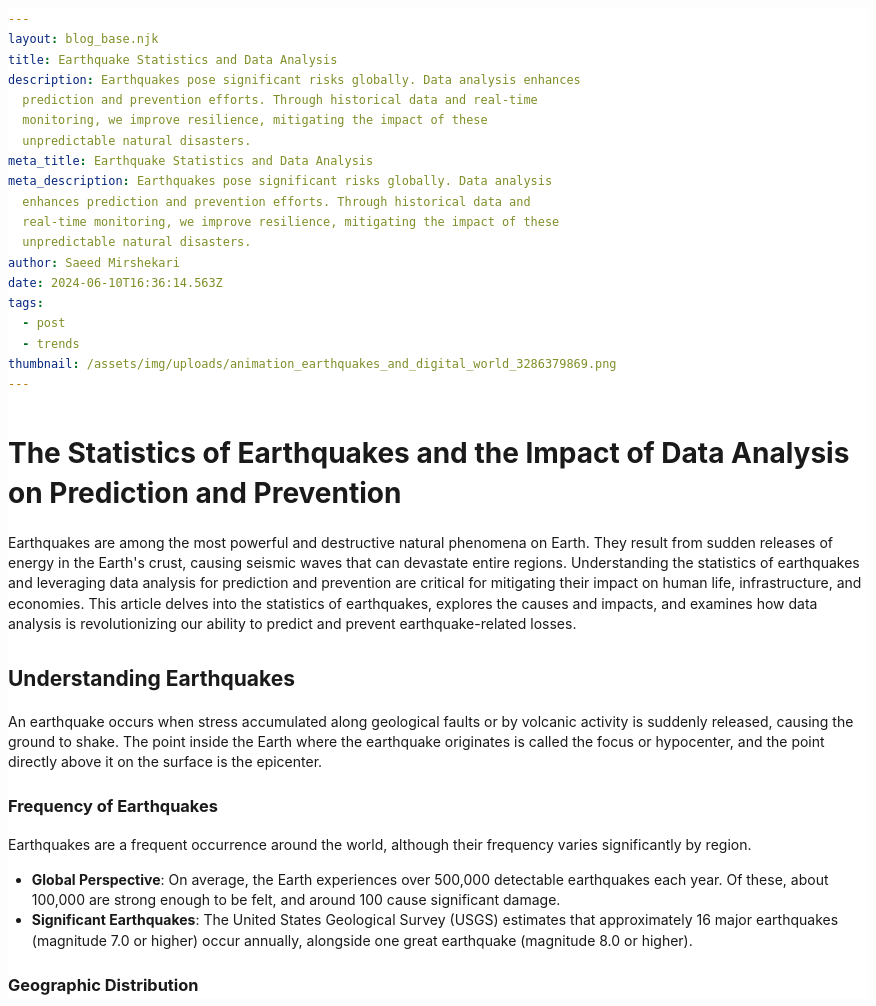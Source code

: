 ```yaml
---
layout: blog_base.njk
title: Earthquake Statistics and Data Analysis
description: Earthquakes pose significant risks globally. Data analysis enhances
  prediction and prevention efforts. Through historical data and real-time
  monitoring, we improve resilience, mitigating the impact of these
  unpredictable natural disasters.
meta_title: Earthquake Statistics and Data Analysis
meta_description: Earthquakes pose significant risks globally. Data analysis
  enhances prediction and prevention efforts. Through historical data and
  real-time monitoring, we improve resilience, mitigating the impact of these
  unpredictable natural disasters.
author: Saeed Mirshekari
date: 2024-06-10T16:36:14.563Z
tags:
  - post
  - trends
thumbnail: /assets/img/uploads/animation_earthquakes_and_digital_world_3286379869.png
---
```

# The Statistics of Earthquakes and the Impact of Data Analysis on Prediction and Prevention

Earthquakes are among the most powerful and destructive natural phenomena on Earth. They result from sudden releases of energy in the Earth's crust, causing seismic waves that can devastate entire regions. Understanding the statistics of earthquakes and leveraging data analysis for prediction and prevention are critical for mitigating their impact on human life, infrastructure, and economies. This article delves into the statistics of earthquakes, explores the causes and impacts, and examines how data analysis is revolutionizing our ability to predict and prevent earthquake-related losses.

## Understanding Earthquakes

An earthquake occurs when stress accumulated along geological faults or by volcanic activity is suddenly released, causing the ground to shake. The point inside the Earth where the earthquake originates is called the focus or hypocenter, and the point directly above it on the surface is the epicenter.

### Frequency of Earthquakes

Earthquakes are a frequent occurrence around the world, although their frequency varies significantly by region.

- **Global Perspective**: On average, the Earth experiences over 500,000 detectable earthquakes each year. Of these, about 100,000 are strong enough to be felt, and around 100 cause significant damage.
- **Significant Earthquakes**: The United States Geological Survey (USGS) estimates that approximately 16 major earthquakes (magnitude 7.0 or higher) occur annually, alongside one great earthquake (magnitude 8.0 or higher).

### Geographic Distribution
